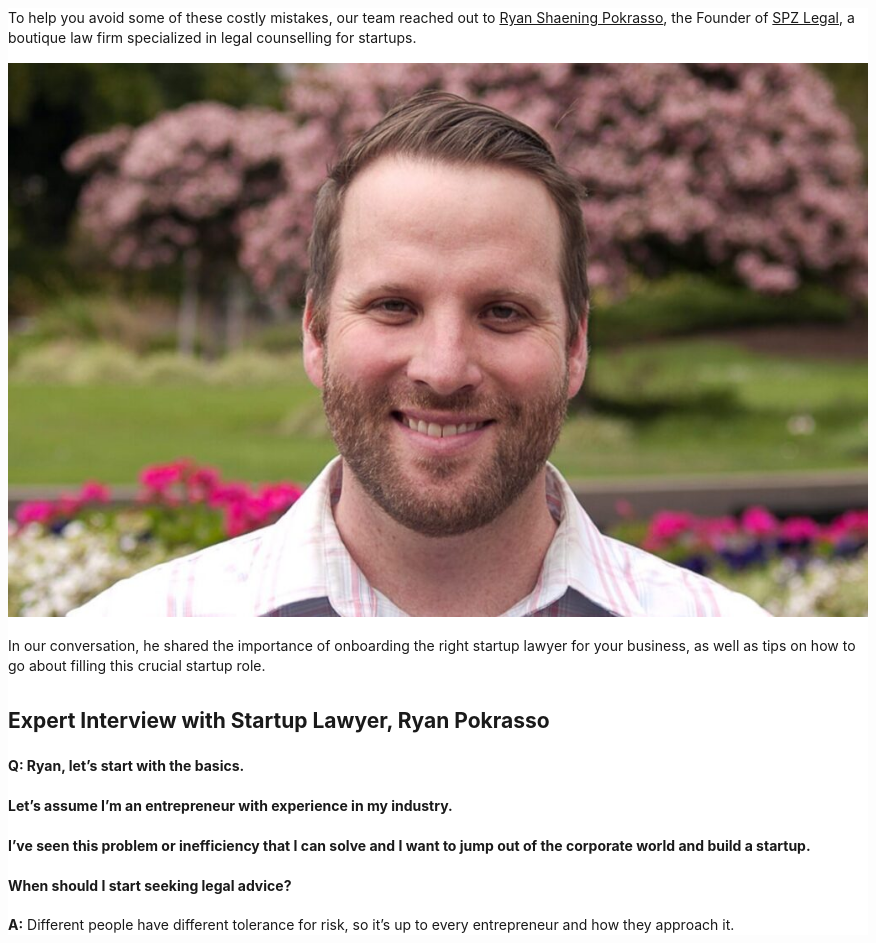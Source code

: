 To help you avoid some of these costly mistakes, our team reached out to [Ryan Shaening Pokrasso](https://www.linkedin.com/in/ryanshaeningpokrasso/), the Founder of [SPZ Legal](https://www.spzlegal.com/), a boutique law firm specialized in legal counselling for startups.

![Startup Lawyer Ryan Pokrasso](images/Startup-Lawyer-Ryan-Pokrasso-1024x660.jpeg)

In our conversation, he shared the importance of onboarding the right startup lawyer for your business, as well as tips on how to go about filling this crucial startup role.

## Expert Interview with Startup Lawyer, Ryan Pokrasso

#### Q: Ryan, let’s start with the basics.

#### Let’s assume I’m an entrepreneur with experience in my industry.

#### I’ve seen this problem or inefficiency that I can solve and I want to jump out of the corporate world and build a startup.

#### When should I start seeking legal advice?

**A:** Different people have different tolerance for risk, so it’s up to every entrepreneur and how they approach it.
